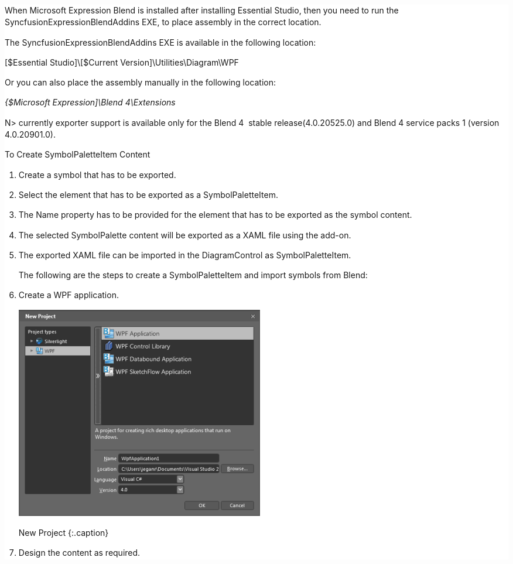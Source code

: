 When Microsoft Expression Blend is installed after installing Essential Studio, then you need to run the SyncfusionExpressionBlendAddins EXE, to place assembly in the correct location.

The SyncfusionExpressionBlendAddins EXE is available in the following location:

[$Essential Studio]\[$Current Version]\Utilities\Diagram\WPF

Or you can also place the assembly manually in the following location:

_{$Microsoft Expression]\Blend 4\Extensions_

N> currently exporter support is available only for the Blend 4  stable release(4.0.20525.0) and Blend 4 service packs 1 (version 4.0.20901.0).

To Create SymbolPaletteItem Content  

1. Create a symbol that has to be exported.
2. Select the element that has to be exported as a SymbolPaletteItem.
3. The Name property has to be provided for the element that has to be exported as the symbol content.
4. The selected SymbolPalette content will be exported as a XAML file using the add-on.
5. The exported XAML file can be imported in the DiagramControl as SymbolPaletteItem.

   The following are the steps to create a SymbolPaletteItem and import symbols from Blend:

6. Create a WPF application.



   ![Diagram-View_images70](Diagram-View_images/Diagram-View_img70.png)



   New Project
   {:.caption}

7. Design the content as required.
